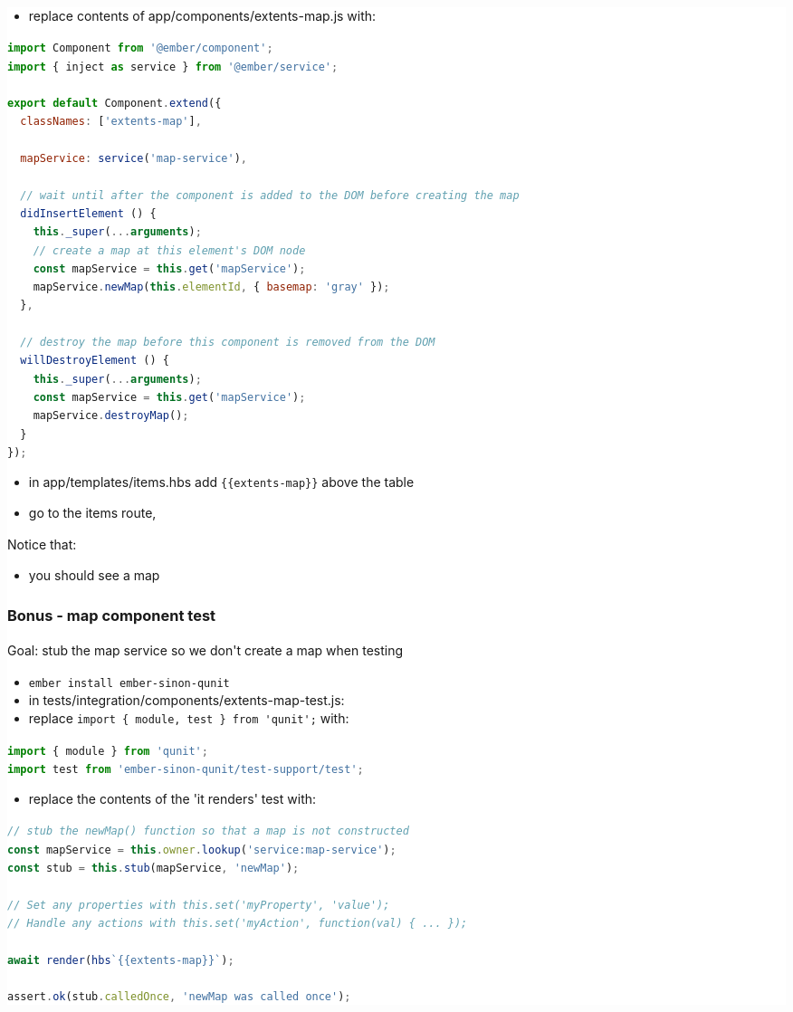 - replace contents of app/components/extents-map.js with:

```js
import Component from '@ember/component';
import { inject as service } from '@ember/service';

export default Component.extend({
  classNames: ['extents-map'],

  mapService: service('map-service'),

  // wait until after the component is added to the DOM before creating the map
  didInsertElement () {
    this._super(...arguments);
    // create a map at this element's DOM node
    const mapService = this.get('mapService');
    mapService.newMap(this.elementId, { basemap: 'gray' });
  },

  // destroy the map before this component is removed from the DOM
  willDestroyElement () {
    this._super(...arguments);
    const mapService = this.get('mapService');
    mapService.destroyMap();
  }
});
```

- in app/templates/items.hbs add `{{extents-map}}` above the table

- go to the items route,

Notice that:
- you should see a map

### Bonus - map component test

Goal: stub the map service so we don't create a map when testing

- `ember install ember-sinon-qunit`
- in tests/integration/components/extents-map-test.js:
 - replace `import { module, test } from 'qunit';` with:

```js
import { module } from 'qunit';
import test from 'ember-sinon-qunit/test-support/test';
```

- replace the contents of the 'it renders' test with:

```js
// stub the newMap() function so that a map is not constructed
const mapService = this.owner.lookup('service:map-service');
const stub = this.stub(mapService, 'newMap');

// Set any properties with this.set('myProperty', 'value');
// Handle any actions with this.set('myAction', function(val) { ... });

await render(hbs`{{extents-map}}`);

assert.ok(stub.calledOnce, 'newMap was called once');
```

